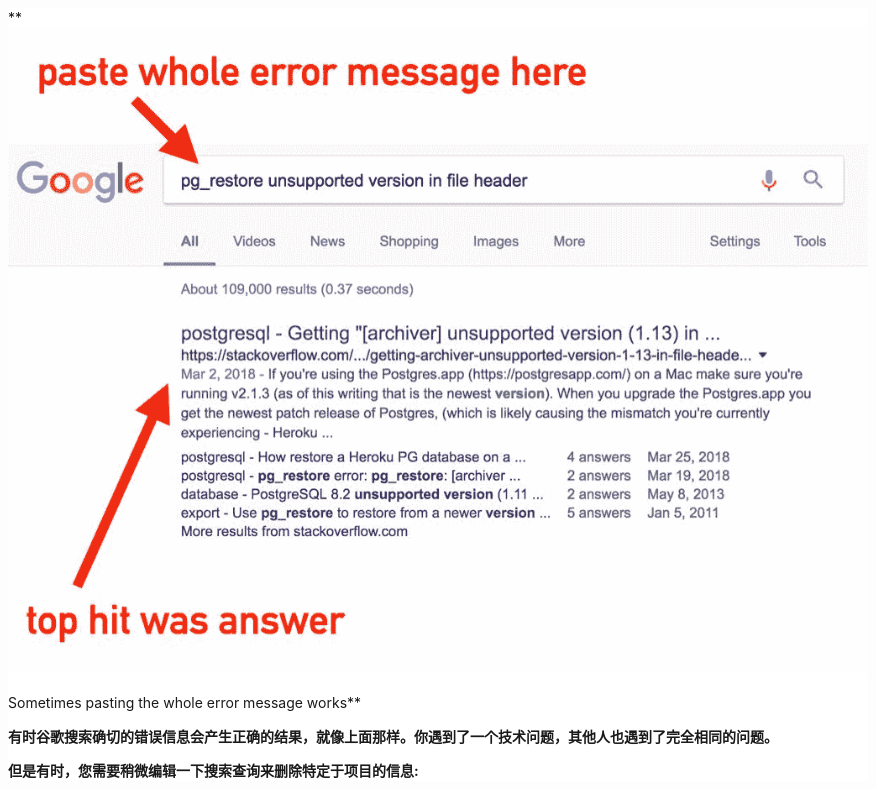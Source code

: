**![Sometimes pasting the whole error message works](img/854980b885f3b5c0907794bcf4a334a2.png)

Sometimes pasting the whole error message works** 

**有时谷歌搜索确切的错误信息会产生正确的结果，就像上面那样。你遇到了一个技术问题，其他人也遇到了完全相同的问题。**

**但是有时，您需要稍微编辑一下搜索查询来删除特定于项目的信息:**
